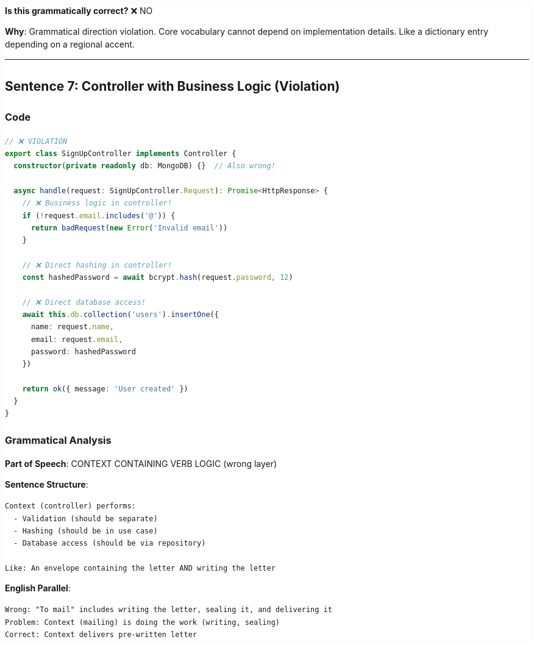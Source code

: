 **Is this grammatically correct?** ❌ NO

**Why**: Grammatical direction violation. Core vocabulary cannot depend on implementation details. Like a dictionary entry depending on a regional accent.

---

## Sentence 7: Controller with Business Logic (Violation)

### Code
```typescript
// ❌ VIOLATION
export class SignUpController implements Controller {
  constructor(private readonly db: MongoDB) {}  // Also wrong!

  async handle(request: SignUpController.Request): Promise<HttpResponse> {
    // ❌ Business logic in controller!
    if (!request.email.includes('@')) {
      return badRequest(new Error('Invalid email'))
    }

    // ❌ Direct hashing in controller!
    const hashedPassword = await bcrypt.hash(request.password, 12)

    // ❌ Direct database access!
    await this.db.collection('users').insertOne({
      name: request.name,
      email: request.email,
      password: hashedPassword
    })

    return ok({ message: 'User created' })
  }
}
```

### Grammatical Analysis

**Part of Speech**: CONTEXT CONTAINING VERB LOGIC (wrong layer)

**Sentence Structure**:
```
Context (controller) performs:
  - Validation (should be separate)
  - Hashing (should be in use case)
  - Database access (should be via repository)

Like: An envelope containing the letter AND writing the letter
```

**English Parallel**:
```
Wrong: "To mail" includes writing the letter, sealing it, and delivering it
Problem: Context (mailing) is doing the work (writing, sealing)
Correct: Context delivers pre-written letter
```
